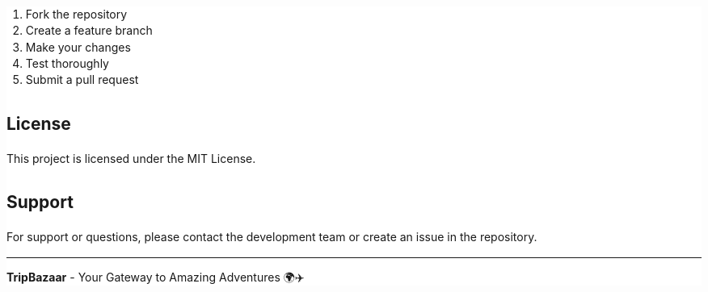 1. Fork the repository
2. Create a feature branch
3. Make your changes
4. Test thoroughly
5. Submit a pull request

## License

This project is licensed under the MIT License.

## Support

For support or questions, please contact the development team or create an issue in the repository.

---

**TripBazaar** - Your Gateway to Amazing Adventures 🌍✈️ 